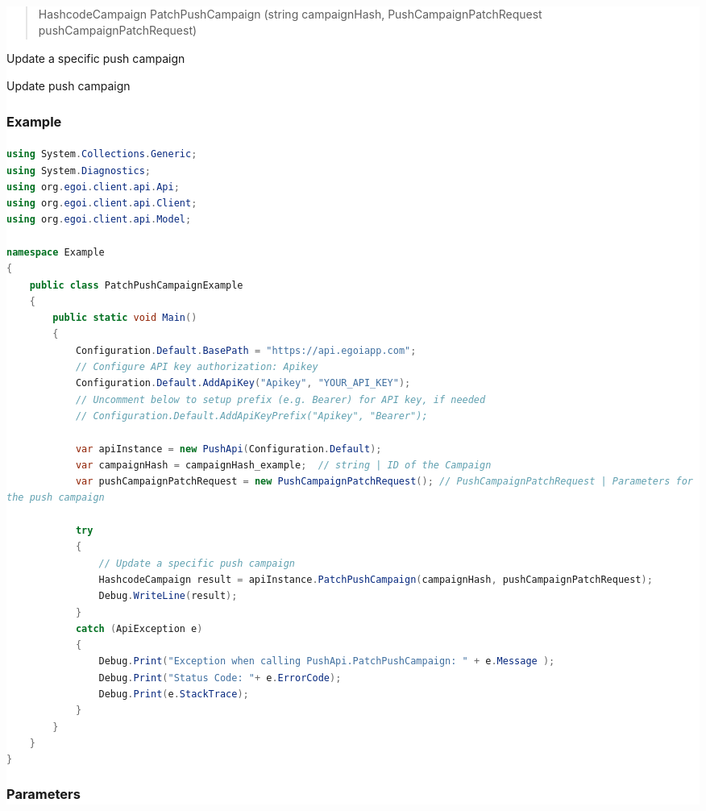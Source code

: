 > HashcodeCampaign PatchPushCampaign (string campaignHash, PushCampaignPatchRequest pushCampaignPatchRequest)

Update a specific push campaign

Update push campaign

### Example

```csharp
using System.Collections.Generic;
using System.Diagnostics;
using org.egoi.client.api.Api;
using org.egoi.client.api.Client;
using org.egoi.client.api.Model;

namespace Example
{
    public class PatchPushCampaignExample
    {
        public static void Main()
        {
            Configuration.Default.BasePath = "https://api.egoiapp.com";
            // Configure API key authorization: Apikey
            Configuration.Default.AddApiKey("Apikey", "YOUR_API_KEY");
            // Uncomment below to setup prefix (e.g. Bearer) for API key, if needed
            // Configuration.Default.AddApiKeyPrefix("Apikey", "Bearer");

            var apiInstance = new PushApi(Configuration.Default);
            var campaignHash = campaignHash_example;  // string | ID of the Campaign
            var pushCampaignPatchRequest = new PushCampaignPatchRequest(); // PushCampaignPatchRequest | Parameters for the push campaign

            try
            {
                // Update a specific push campaign
                HashcodeCampaign result = apiInstance.PatchPushCampaign(campaignHash, pushCampaignPatchRequest);
                Debug.WriteLine(result);
            }
            catch (ApiException e)
            {
                Debug.Print("Exception when calling PushApi.PatchPushCampaign: " + e.Message );
                Debug.Print("Status Code: "+ e.ErrorCode);
                Debug.Print(e.StackTrace);
            }
        }
    }
}
```

### Parameters

